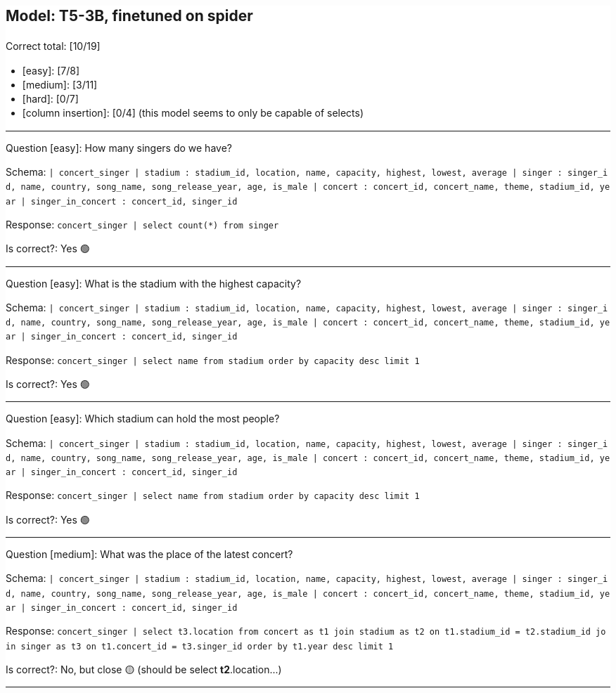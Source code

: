 ## Model: T5-3B, finetuned on spider

Correct total: [10/19]

- \[easy\]: [7/8]
- \[medium\]: [3/11]
- \[hard\]: [0/7]
- \[column insertion\]: [0/4] (this model seems to only be capable of selects)

---

Question [easy]: How many singers do we have?

Schema: `| concert_singer | stadium : stadium_id, location, name, capacity, highest, lowest, average | singer : singer_id, name, country, song_name, song_release_year, age, is_male | concert : concert_id, concert_name, theme, stadium_id, year | singer_in_concert : concert_id, singer_id`

Response: `concert_singer | select count(*) from singer`

Is correct?: Yes 🟢

---

Question [easy]: What is the stadium with the highest capacity?

Schema: `| concert_singer | stadium : stadium_id, location, name, capacity, highest, lowest, average | singer : singer_id, name, country, song_name, song_release_year, age, is_male | concert : concert_id, concert_name, theme, stadium_id, year | singer_in_concert : concert_id, singer_id`

Response: `concert_singer | select name from stadium order by capacity desc limit 1`

Is correct?: Yes 🟢

---

Question [easy]: Which stadium can hold the most people?

Schema: `| concert_singer | stadium : stadium_id, location, name, capacity, highest, lowest, average | singer : singer_id, name, country, song_name, song_release_year, age, is_male | concert : concert_id, concert_name, theme, stadium_id, year | singer_in_concert : concert_id, singer_id`

Response: `concert_singer | select name from stadium order by capacity desc limit 1`

Is correct?: Yes 🟢

---

Question [medium]: What was the place of the latest concert?

Schema: `| concert_singer | stadium : stadium_id, location, name, capacity, highest, lowest, average | singer : singer_id, name, country, song_name, song_release_year, age, is_male | concert : concert_id, concert_name, theme, stadium_id, year | singer_in_concert : concert_id, singer_id`

Response: `concert_singer | select t3.location from concert as t1 join stadium as t2 on t1.stadium_id = t2.stadium_id join singer as t3 on t1.concert_id = t3.singer_id order by t1.year desc limit 1`

Is correct?: No, but close 🟡 (should be select **t2**.location...)

---
